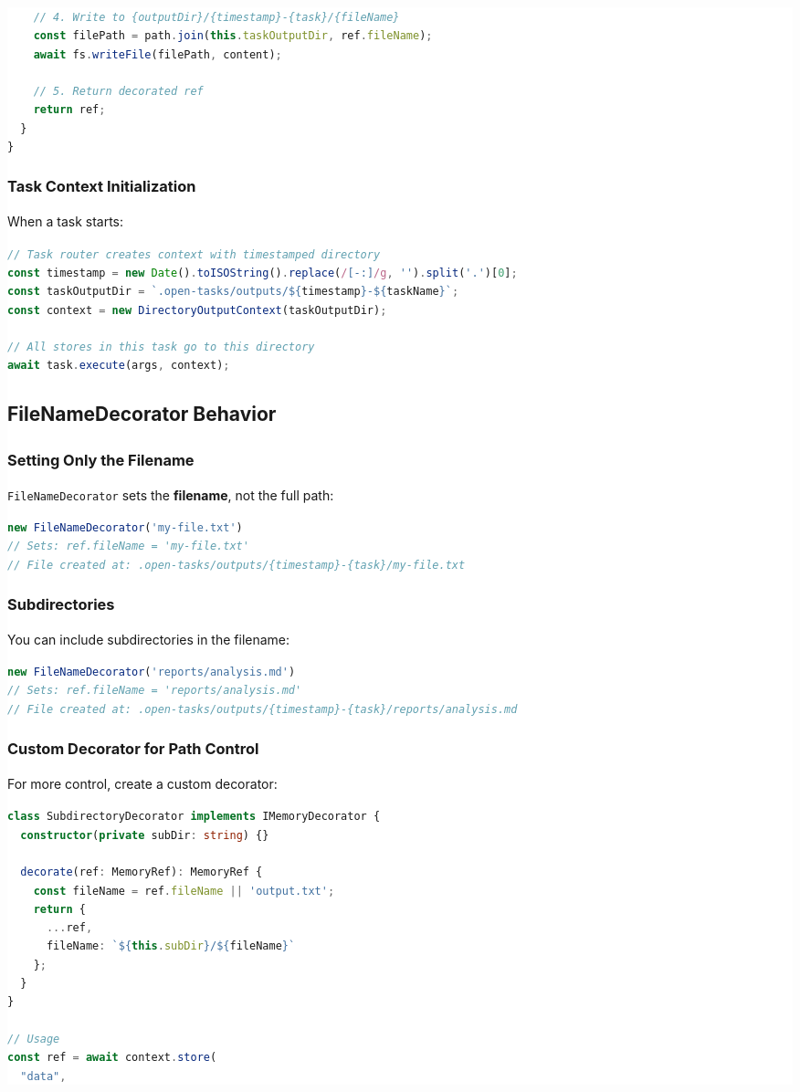 ```typescript
    // 4. Write to {outputDir}/{timestamp}-{task}/{fileName}
    const filePath = path.join(this.taskOutputDir, ref.fileName);
    await fs.writeFile(filePath, content);
    
    // 5. Return decorated ref
    return ref;
  }
}
```

### Task Context Initialization

When a task starts:

```typescript
// Task router creates context with timestamped directory
const timestamp = new Date().toISOString().replace(/[-:]/g, '').split('.')[0];
const taskOutputDir = `.open-tasks/outputs/${timestamp}-${taskName}`;
const context = new DirectoryOutputContext(taskOutputDir);

// All stores in this task go to this directory
await task.execute(args, context);
```

## FileNameDecorator Behavior

### Setting Only the Filename

`FileNameDecorator` sets the **filename**, not the full path:

```typescript
new FileNameDecorator('my-file.txt')
// Sets: ref.fileName = 'my-file.txt'
// File created at: .open-tasks/outputs/{timestamp}-{task}/my-file.txt
```

### Subdirectories

You can include subdirectories in the filename:

```typescript
new FileNameDecorator('reports/analysis.md')
// Sets: ref.fileName = 'reports/analysis.md'
// File created at: .open-tasks/outputs/{timestamp}-{task}/reports/analysis.md
```

### Custom Decorator for Path Control

For more control, create a custom decorator:

```typescript
class SubdirectoryDecorator implements IMemoryDecorator {
  constructor(private subDir: string) {}
  
  decorate(ref: MemoryRef): MemoryRef {
    const fileName = ref.fileName || 'output.txt';
    return {
      ...ref,
      fileName: `${this.subDir}/${fileName}`
    };
  }
}

// Usage
const ref = await context.store(
  "data",
```